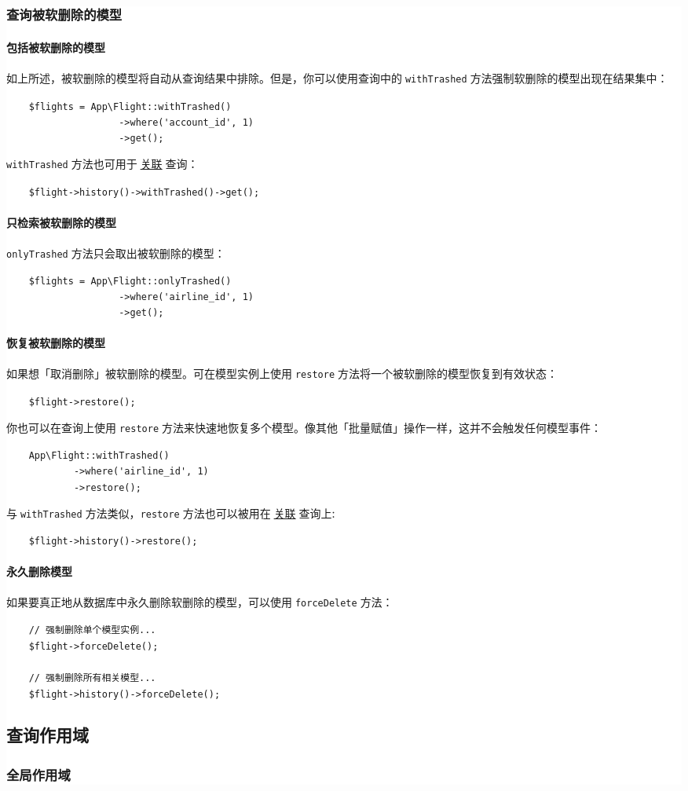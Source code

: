 <a name="querying-soft-deleted-models"></a>
### 查询被软删除的模型

#### 包括被软删除的模型

如上所述，被软删除的模型将自动从查询结果中排除。但是，你可以使用查询中的 `withTrashed` 方法强制软删除的模型出现在结果集中：
```
    $flights = App\Flight::withTrashed()
                    ->where('account_id', 1)
                    ->get();
```
`withTrashed` 方法也可用于 [关联](/docs/eloquent-relationships) 查询：
```
    $flight->history()->withTrashed()->get();
```
#### 只检索被软删除的模型

`onlyTrashed` 方法只会取出被软删除的模型：
```
    $flights = App\Flight::onlyTrashed()
                    ->where('airline_id', 1)
                    ->get();
```
#### 恢复被软删除的模型

如果想「取消删除」被软删除的模型。可在模型实例上使用 `restore` 方法将一个被软删除的模型恢复到有效状态：
```
    $flight->restore();
```
你也可以在查询上使用 `restore` 方法来快速地恢复多个模型。像其他「批量赋值」操作一样，这并不会触发任何模型事件：
```
    App\Flight::withTrashed()
            ->where('airline_id', 1)
            ->restore();
```
与 `withTrashed` 方法类似，`restore` 方法也可以被用在 [关联](/docs/eloquent-relationships) 查询上:
```
    $flight->history()->restore();
```
#### 永久删除模型

如果要真正地从数据库中永久删除软删除的模型，可以使用 `forceDelete` 方法：
```
    // 强制删除单个模型实例...
    $flight->forceDelete();
    
    // 强制删除所有相关模型...
    $flight->history()->forceDelete();
```

<a name="query-scopes"></a>
## 查询作用域

<a name="global-scopes"></a>
### 全局作用域

